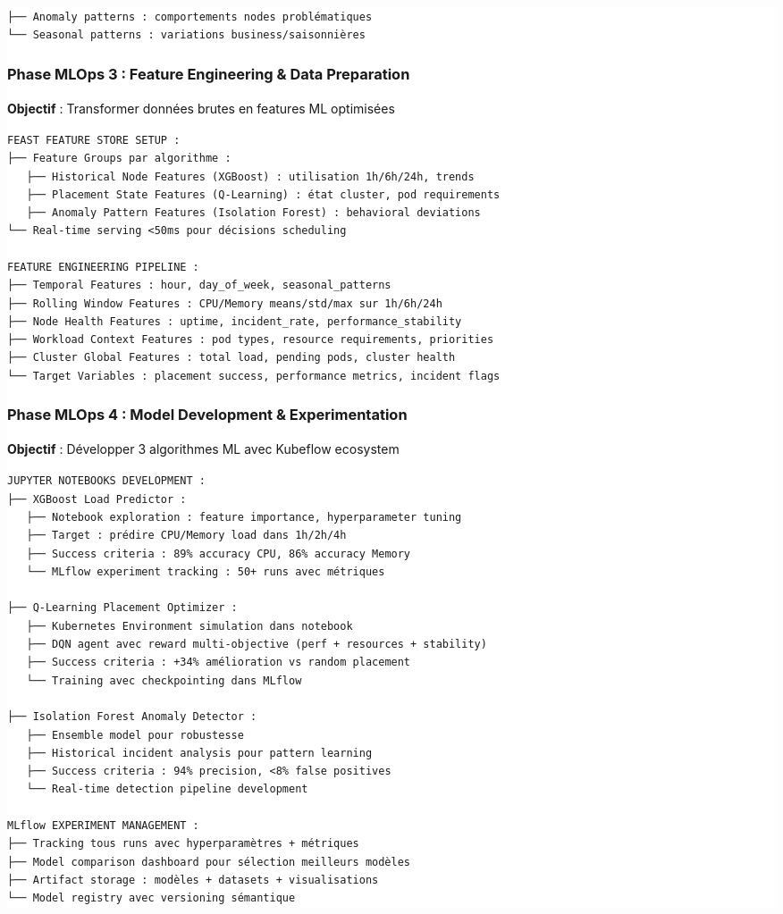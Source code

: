 ```
├── Anomaly patterns : comportements nodes problématiques
└── Seasonal patterns : variations business/saisonnières
```

### **Phase MLOps 3 : Feature Engineering & Data Preparation**
**Objectif** : Transformer données brutes en features ML optimisées
```
FEAST FEATURE STORE SETUP :
├── Feature Groups par algorithme :
   ├── Historical Node Features (XGBoost) : utilisation 1h/6h/24h, trends
   ├── Placement State Features (Q-Learning) : état cluster, pod requirements  
   ├── Anomaly Pattern Features (Isolation Forest) : behavioral deviations
└── Real-time serving <50ms pour décisions scheduling

FEATURE ENGINEERING PIPELINE :
├── Temporal Features : hour, day_of_week, seasonal_patterns
├── Rolling Window Features : CPU/Memory means/std/max sur 1h/6h/24h
├── Node Health Features : uptime, incident_rate, performance_stability
├── Workload Context Features : pod types, resource requirements, priorities
├── Cluster Global Features : total load, pending pods, cluster health
└── Target Variables : placement success, performance metrics, incident flags
```

### **Phase MLOps 4 : Model Development & Experimentation**
**Objectif** : Développer 3 algorithmes ML avec Kubeflow ecosystem
```
JUPYTER NOTEBOOKS DEVELOPMENT :
├── XGBoost Load Predictor :
   ├── Notebook exploration : feature importance, hyperparameter tuning
   ├── Target : prédire CPU/Memory load dans 1h/2h/4h
   ├── Success criteria : 89% accuracy CPU, 86% accuracy Memory
   └── MLflow experiment tracking : 50+ runs avec métriques

├── Q-Learning Placement Optimizer :
   ├── Kubernetes Environment simulation dans notebook  
   ├── DQN agent avec reward multi-objective (perf + resources + stability)
   ├── Success criteria : +34% amélioration vs random placement
   └── Training avec checkpointing dans MLflow

├── Isolation Forest Anomaly Detector :
   ├── Ensemble model pour robustesse
   ├── Historical incident analysis pour pattern learning
   ├── Success criteria : 94% precision, <8% false positives
   └── Real-time detection pipeline development

MLflow EXPERIMENT MANAGEMENT :
├── Tracking tous runs avec hyperparamètres + métriques
├── Model comparison dashboard pour sélection meilleurs modèles
├── Artifact storage : modèles + datasets + visualisations
└── Model registry avec versioning sémantique
```
